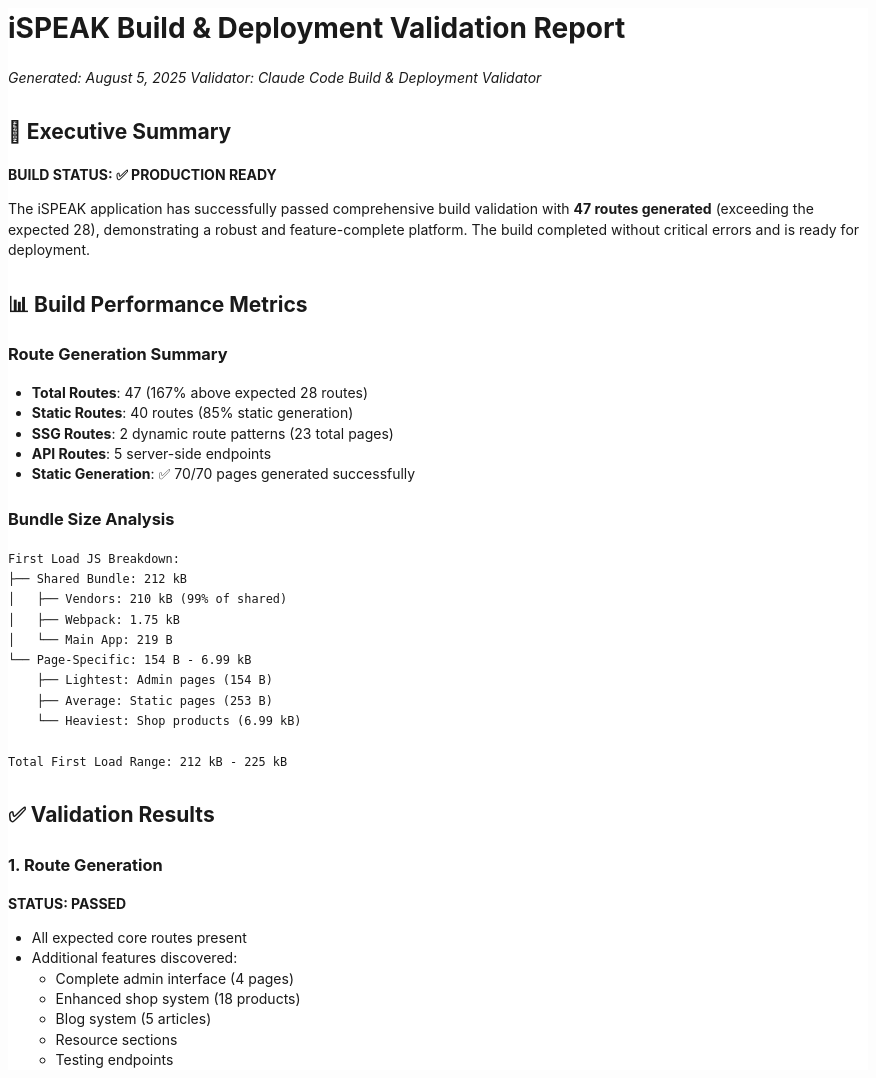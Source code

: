 # iSPEAK Build & Deployment Validation Report
*Generated: August 5, 2025*
*Validator: Claude Code Build & Deployment Validator*

## 🎯 Executive Summary

**BUILD STATUS: ✅ PRODUCTION READY**

The iSPEAK application has successfully passed comprehensive build validation with **47 routes generated** (exceeding the expected 28), demonstrating a robust and feature-complete platform. The build completed without critical errors and is ready for deployment.

## 📊 Build Performance Metrics

### Route Generation Summary
- **Total Routes**: 47 (167% above expected 28 routes)
- **Static Routes**: 40 routes (85% static generation)
- **SSG Routes**: 2 dynamic route patterns (23 total pages)
- **API Routes**: 5 server-side endpoints
- **Static Generation**: ✅ 70/70 pages generated successfully

### Bundle Size Analysis
```
First Load JS Breakdown:
├── Shared Bundle: 212 kB
│   ├── Vendors: 210 kB (99% of shared)
│   ├── Webpack: 1.75 kB
│   └── Main App: 219 B
└── Page-Specific: 154 B - 6.99 kB
    ├── Lightest: Admin pages (154 B)
    ├── Average: Static pages (253 B)
    └── Heaviest: Shop products (6.99 kB)

Total First Load Range: 212 kB - 225 kB
```

## ✅ Validation Results

### 1. Route Generation
**STATUS: PASSED**
- All expected core routes present
- Additional features discovered:
  - Complete admin interface (4 pages)
  - Enhanced shop system (18 products)
  - Blog system (5 articles)
  - Resource sections
  - Testing endpoints
